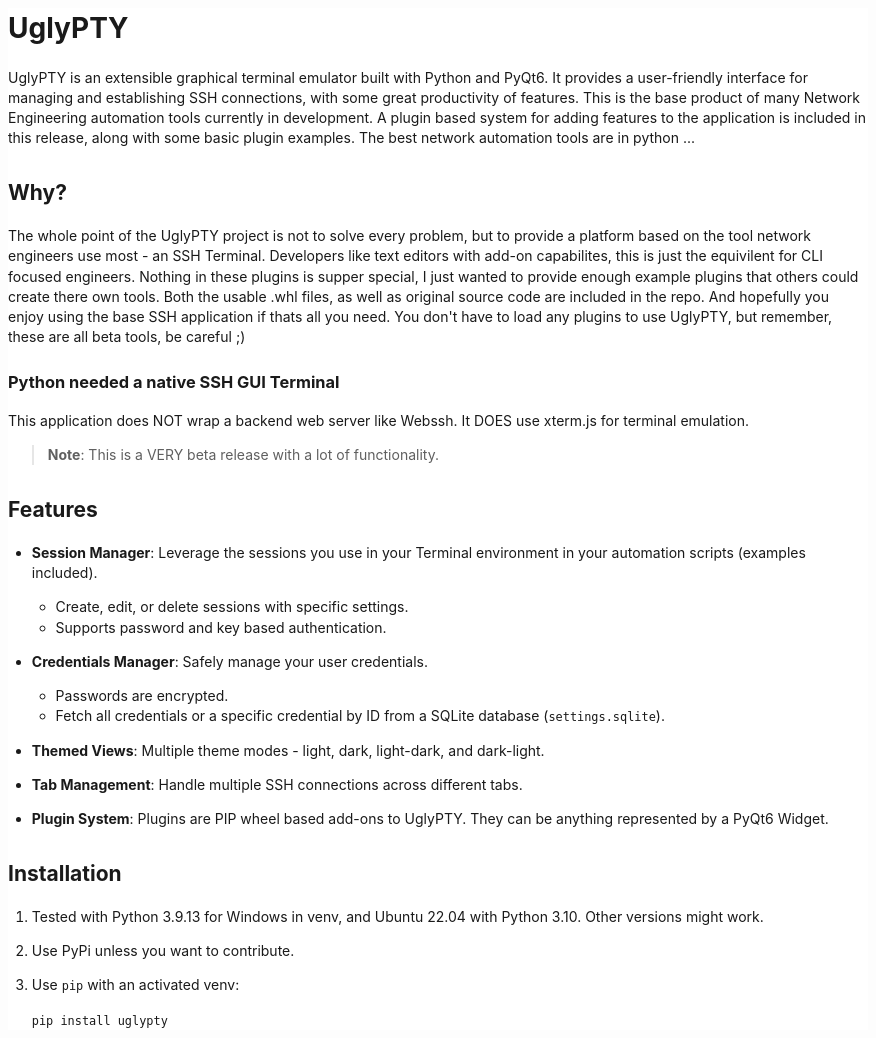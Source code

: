 # UglyPTY

UglyPTY is an extensible graphical terminal emulator built with Python and PyQt6. It provides a user-friendly interface for managing and establishing SSH connections, with some great productivity of features. This is the base product of many Network Engineering automation tools currently in development. A plugin based system for adding features to the application is included in this release, along with some basic plugin examples. The best network automation tools are in python ...

## Why?

The whole point of the UglyPTY project is not to solve every problem, but to provide a platform based on the tool network engineers use most - an SSH Terminal. Developers like text editors with add-on capabilites, this is just the equivilent for CLI focused engineers. Nothing in these plugins is supper special, I just wanted to provide enough example plugins that others could create there own tools. Both the usable .whl files, as well as original source code are included in the repo. And hopefully you enjoy using the base SSH application if thats all you need. You don't have to load any plugins to use UglyPTY, but remember, these are all beta tools, be careful ;)

### Python needed a native SSH GUI Terminal
This application does NOT wrap a backend web server like Webssh. It DOES use xterm.js for terminal emulation.

> **Note**: This is a VERY beta release with a lot of functionality.

## Features

- **Session Manager**: Leverage the sessions you use in your Terminal environment in your automation scripts (examples included).
  - Create, edit, or delete sessions with specific settings.
  - Supports password and key based authentication.
  
- **Credentials Manager**: Safely manage your user credentials.
  - Passwords are encrypted.
  - Fetch all credentials or a specific credential by ID from a SQLite database (`settings.sqlite`).
  
- **Themed Views**: Multiple theme modes - light, dark, light-dark, and dark-light.
  
- **Tab Management**: Handle multiple SSH connections across different tabs.

- **Plugin System**: Plugins are PIP wheel based add-ons to UglyPTY. They can be anything represented by a PyQt6 Widget. 


## Installation

1. Tested with Python 3.9.13 for Windows in venv, and Ubuntu 22.04 with Python 3.10. Other versions might work.
2. Use PyPi unless you want to contribute.
3. Use `pip` with an activated venv:

    ```bash
    pip install uglypty
    ```
